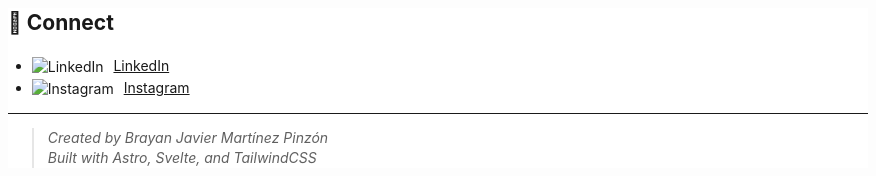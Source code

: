 
## 🤝 Connect

- <img src="https://cdn.jsdelivr.net/gh/devicons/devicon/icons/linkedin/linkedin-original.svg" alt="LinkedIn" width="22" style="vertical-align:middle;margin-right:6px;"> [LinkedIn](https://www.linkedin.com/in/brayanjmartinezp/)
- <img src="https://upload.wikimedia.org/wikipedia/commons/a/a5/Instagram_icon.png" alt="Instagram" width="22" style="vertical-align:middle;margin-right:6px;"> [Instagram](https://www.instagram.com/jv_fearnot)

---

> _Created by Brayan Javier Martínez Pinzón_  
> _Built with Astro, Svelte, and TailwindCSS_
